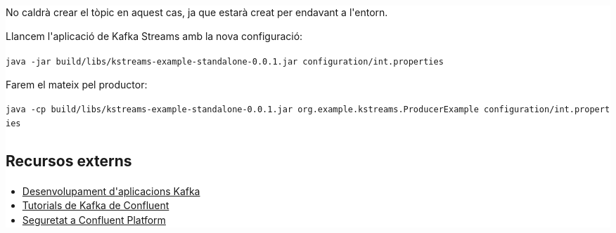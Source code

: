 No caldrà crear el tòpic en aquest cas, ja que estarà creat per endavant a l'entorn.

Llancem l'aplicació de Kafka Streams amb la nova configuració:
```shell
java -jar build/libs/kstreams-example-standalone-0.0.1.jar configuration/int.properties
````

Farem el mateix pel productor:
```shell
java -cp build/libs/kstreams-example-standalone-0.0.1.jar org.example.kstreams.ProducerExample configuration/int.properties
````

## Recursos externs

- [Desenvolupament d'aplicacions Kafka](https://docs.confluent.io/platform/current/build-applications.html)
- [Tutorials de Kafka de Confluent](https://kafka-tutorials.confluent.io/)
- [Seguretat a Confluent Platform](https://docs.confluent.io/platform/current/security/general-overview.html)